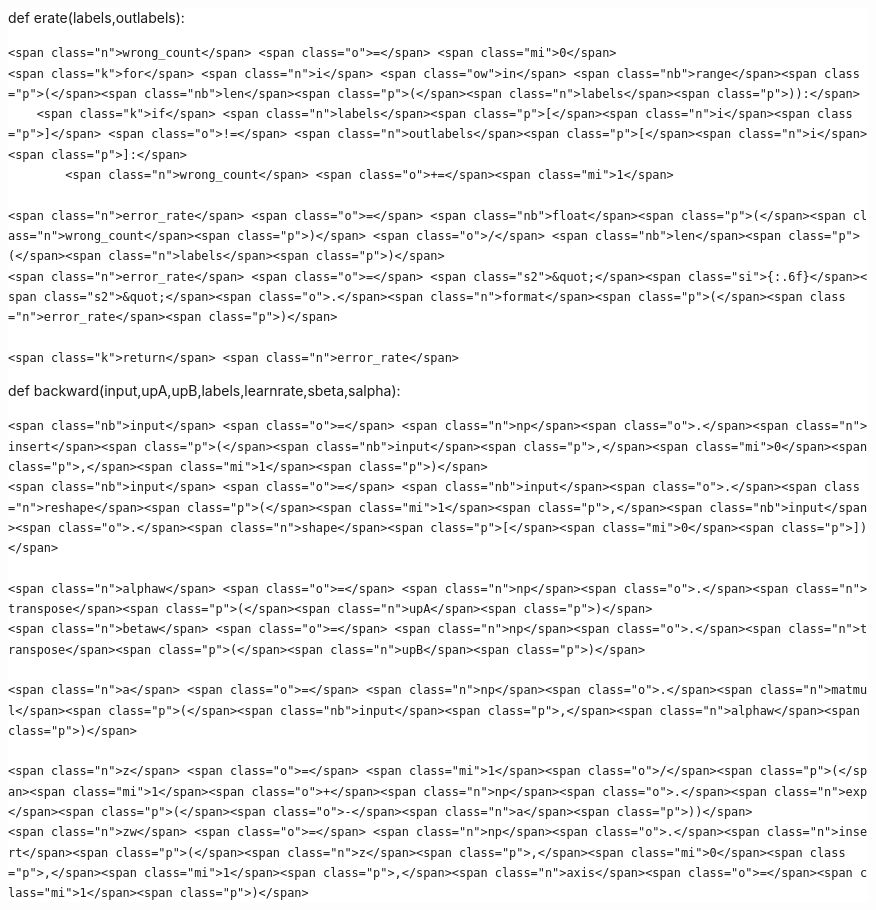 <span class="k">def</span> <span class="nf">erate</span><span class="p">(</span><span class="n">labels</span><span class="p">,</span><span class="n">outlabels</span><span class="p">):</span>

    <span class="n">wrong_count</span> <span class="o">=</span> <span class="mi">0</span>
    <span class="k">for</span> <span class="n">i</span> <span class="ow">in</span> <span class="nb">range</span><span class="p">(</span><span class="nb">len</span><span class="p">(</span><span class="n">labels</span><span class="p">)):</span>
        <span class="k">if</span> <span class="n">labels</span><span class="p">[</span><span class="n">i</span><span class="p">]</span> <span class="o">!=</span> <span class="n">outlabels</span><span class="p">[</span><span class="n">i</span><span class="p">]:</span>
            <span class="n">wrong_count</span> <span class="o">+=</span><span class="mi">1</span>
    
    <span class="n">error_rate</span> <span class="o">=</span> <span class="nb">float</span><span class="p">(</span><span class="n">wrong_count</span><span class="p">)</span> <span class="o">/</span> <span class="nb">len</span><span class="p">(</span><span class="n">labels</span><span class="p">)</span>
    <span class="n">error_rate</span> <span class="o">=</span> <span class="s2">&quot;</span><span class="si">{:.6f}</span><span class="s2">&quot;</span><span class="o">.</span><span class="n">format</span><span class="p">(</span><span class="n">error_rate</span><span class="p">)</span>

    <span class="k">return</span> <span class="n">error_rate</span>

<span class="k">def</span> <span class="nf">backward</span><span class="p">(</span><span class="nb">input</span><span class="p">,</span><span class="n">upA</span><span class="p">,</span><span class="n">upB</span><span class="p">,</span><span class="n">labels</span><span class="p">,</span><span class="n">learnrate</span><span class="p">,</span><span class="n">sbeta</span><span class="p">,</span><span class="n">salpha</span><span class="p">):</span>

    <span class="nb">input</span> <span class="o">=</span> <span class="n">np</span><span class="o">.</span><span class="n">insert</span><span class="p">(</span><span class="nb">input</span><span class="p">,</span><span class="mi">0</span><span class="p">,</span><span class="mi">1</span><span class="p">)</span>
    <span class="nb">input</span> <span class="o">=</span> <span class="nb">input</span><span class="o">.</span><span class="n">reshape</span><span class="p">(</span><span class="mi">1</span><span class="p">,</span><span class="nb">input</span><span class="o">.</span><span class="n">shape</span><span class="p">[</span><span class="mi">0</span><span class="p">])</span>

    <span class="n">alphaw</span> <span class="o">=</span> <span class="n">np</span><span class="o">.</span><span class="n">transpose</span><span class="p">(</span><span class="n">upA</span><span class="p">)</span>
    <span class="n">betaw</span> <span class="o">=</span> <span class="n">np</span><span class="o">.</span><span class="n">transpose</span><span class="p">(</span><span class="n">upB</span><span class="p">)</span>

    <span class="n">a</span> <span class="o">=</span> <span class="n">np</span><span class="o">.</span><span class="n">matmul</span><span class="p">(</span><span class="nb">input</span><span class="p">,</span><span class="n">alphaw</span><span class="p">)</span>

    <span class="n">z</span> <span class="o">=</span> <span class="mi">1</span><span class="o">/</span><span class="p">(</span><span class="mi">1</span><span class="o">+</span><span class="n">np</span><span class="o">.</span><span class="n">exp</span><span class="p">(</span><span class="o">-</span><span class="n">a</span><span class="p">))</span>
    <span class="n">zw</span> <span class="o">=</span> <span class="n">np</span><span class="o">.</span><span class="n">insert</span><span class="p">(</span><span class="n">z</span><span class="p">,</span><span class="mi">0</span><span class="p">,</span><span class="mi">1</span><span class="p">,</span><span class="n">axis</span><span class="o">=</span><span class="mi">1</span><span class="p">)</span>
